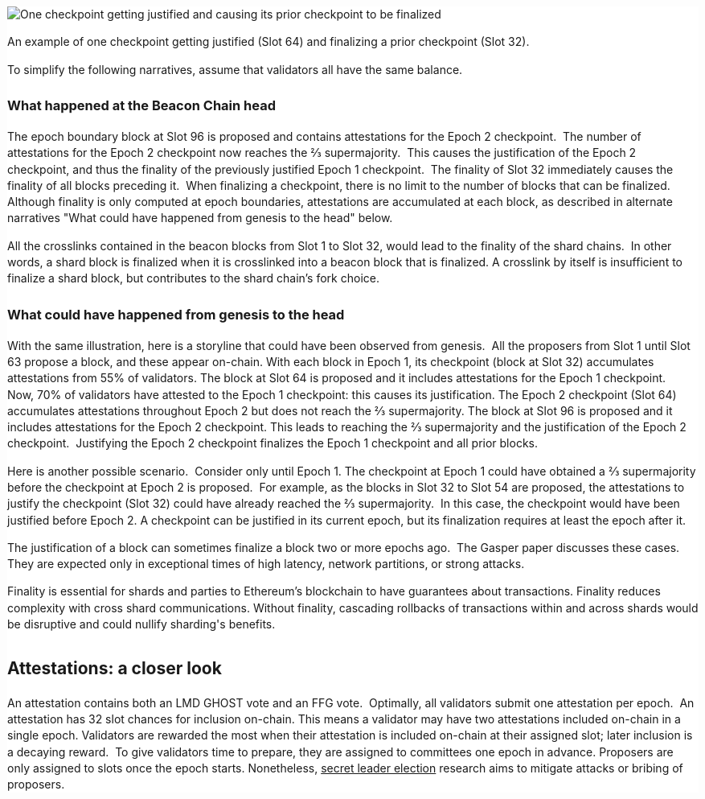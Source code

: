 ![One checkpoint getting justified and  causing its prior checkpoint to be finalized](images/Beacon-Chain-Justification-and-Finalization.png)

An example of one checkpoint getting justified (Slot 64) and finalizing a prior checkpoint (Slot 32).

To simplify the following narratives, assume that validators all have the same balance.

### What happened at the Beacon Chain head

The epoch boundary block at Slot 96 is proposed and contains attestations for the Epoch 2 checkpoint.  The number of attestations for the Epoch 2 checkpoint now reaches the ⅔ supermajority.  This causes the justification of the Epoch 2 checkpoint, and thus the finality of the previously justified Epoch 1 checkpoint.  The finality of Slot 32 immediately causes the finality of all blocks preceding it.  When finalizing a checkpoint, there is no limit to the number of blocks that can be finalized. Although finality is only computed at epoch boundaries, attestations are accumulated at each block, as described in alternate narratives "What could have happened from genesis to the head" below.

All the crosslinks contained in the beacon blocks from Slot 1 to Slot 32, would lead to the finality of the shard chains.  In other words, a shard block is finalized when it is crosslinked into a beacon block that is finalized. A crosslink by itself is insufficient to finalize a shard block, but contributes to the shard chain’s fork choice.

### What could have happened from genesis to the head

With the same illustration, here is a storyline that could have been observed from genesis.  All the proposers from Slot 1 until Slot 63 propose a block, and these appear on-chain. With each block in Epoch 1, its checkpoint (block at Slot 32) accumulates attestations from 55% of validators. The block at Slot 64 is proposed and it includes attestations for the Epoch 1 checkpoint.  Now, 70% of validators have attested to the Epoch 1 checkpoint: this causes its justification. The Epoch 2 checkpoint (Slot 64) accumulates attestations throughout Epoch 2 but does not reach the ⅔ supermajority. The block at Slot 96 is proposed and it includes attestations for the Epoch 2 checkpoint. This leads to reaching the ⅔ supermajority and the justification of the Epoch 2 checkpoint.  Justifying the Epoch 2 checkpoint finalizes the Epoch 1 checkpoint and all prior blocks.

Here is another possible scenario.  Consider only until Epoch 1. The checkpoint at Epoch 1 could have obtained a ⅔ supermajority before the checkpoint at Epoch 2 is proposed.  For example, as the blocks in Slot 32 to Slot 54 are proposed, the attestations to justify the checkpoint (Slot 32) could have already reached the ⅔ supermajority.  In this case, the checkpoint would have been justified before Epoch 2. A checkpoint can be justified in its current epoch, but its finalization requires at least the epoch after it.

The justification of a block can sometimes finalize a block two or more epochs ago.  The Gasper paper discusses these cases. They are expected only in exceptional times of high latency, network partitions, or strong attacks.

Finality is essential for shards and parties to Ethereum’s blockchain to have guarantees about transactions. Finality reduces complexity with cross shard communications. Without finality, cascading rollbacks of transactions within and across shards would be disruptive and could nullify sharding's benefits.

## **Attestations: a closer look**

An attestation contains both an LMD GHOST vote and an FFG vote.  Optimally, all validators submit one attestation per epoch.  An attestation has 32 slot chances for inclusion on-chain. This means a validator may have two attestations included on-chain in a single epoch. Validators are rewarded the most when their attestation is included on-chain at their assigned slot; later inclusion is a decaying reward.  To give validators time to prepare, they are assigned to committees one epoch in advance. Proposers are only assigned to slots once the epoch starts. Nonetheless, [secret leader election](https://ethresear.ch/t/low-overhead-secret-single-leader-election/5994) research aims to mitigate attacks or bribing of proposers.
